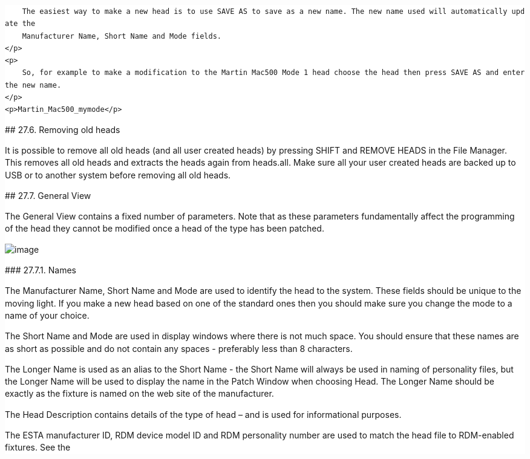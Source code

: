         The easiest way to make a new head is to use SAVE AS to save as a new name. The new name used will automatically update the
        Manufacturer Name, Short Name and Mode fields.
    </p>
    <p>
        So, for example to make a modification to the Martin Mac500 Mode 1 head choose the head then press SAVE AS and enter the new name.
    </p>
    <p>Martin_Mac500_mymode</p>
</div>
<div class="section">
    ## 27.6.&nbsp;Removing old heads
    <p>
        It is possible to remove all old heads (and all user created heads) by pressing SHIFT and REMOVE HEADS in the File Manager. This
        removes all old heads and extracts the heads again from heads.all. Make sure all your user created heads are backed up to USB or to
        another system before removing all old heads.
    </p>
</div>
<div class="section">
    ## 27.7.&nbsp;General View
    <p>
        The General View contains a fixed number of parameters. Note that as these parameters fundamentally affect the programming of the
        head they cannot be modified once a head of the type has been patched.
    </p>
    <p>
        <span class="inlinemediaobject">
            <img src="https://secure.chamsys.co.uk/help/documentation/magicq/images/headeditgeneral.png" alt="image" />
        </span>
    </p>
    <div class="section">
        ### 27.7.1.&nbsp;Names
        <p>
            The Manufacturer Name, Short Name and Mode are used to identify the head to the system. These fields should be unique to the
            moving light. If you make a new head based on one of the standard ones then you should make sure you change the mode to a name
            of your choice.
        </p>
        <p>
            The Short Name and Mode are used in display windows where there is not much space. You should ensure that these names are as
            short as possible and do not contain any spaces - preferably less than 8 characters.
        </p>
        <p>
            The Longer Name is used as an alias to the Short Name - the Short Name will always be used in naming of personality files, but
            the Longer Name will be used to display the name in the Patch Window when choosing Head. The Longer Name should be exactly as
            the fixture is named on the web site of the manufacturer.
        </p>
        <p>The Head Description contains details of the type of head – and is used for informational purposes.</p>
        <p>
            The ESTA manufacturer ID, RDM device model ID and RDM personality number are used to match the head file to RDM-enabled
            fixtures. See the